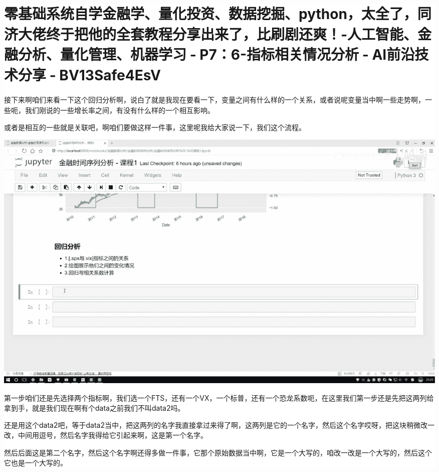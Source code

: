 # 零基础系统自学金融学、量化投资、数据挖掘、python，太全了，同济大佬终于把他的全套教程分享出来了，比刷剧还爽！-人工智能、金融分析、量化管理、机器学习 - P7：6-指标相关情况分析 - AI前沿技术分享 - BV13Safe4EsV

接下来啊咱们来看一下这个回归分析啊，说白了就是我现在要看一下，变量之间有什么样的一个关系，或者说呢变量当中啊一些走势啊，一些呃，我们刚说的一些增长率之间，有没有什么样的一个相互影响。

或者是相互的一些就是关联吧，啊咱们要做这样一件事，这里呢我给大家说一下，我们这个流程。

![](img/1161c8a1e138073a78191d748ac3cef8_1.png)

第一步咱们还是先选择两个指标啊，我们选一个FTS，还有一个VX，一个标普，还有一个恐龙系数呃，在这里我们第一步还是先把这两列给拿到手，就是我们现在啊有个data之前我们不叫data2吗。

还是用这个data2吧，等于data2当中，把这两列的名字我直接拿过来得了啊，这两列是它的一个名字，然后这个名字哎呀，把这块稍微改一改，中间用逗号，然后名字我得给它引起来啊，这是第一个名字。

然后后面这是第二个名字，然后这个名字啊还得多做一件事，它那个原始数据当中啊，它是一个大写的，咱改一改是一个大写的，然后这个它也是一个大写的。


